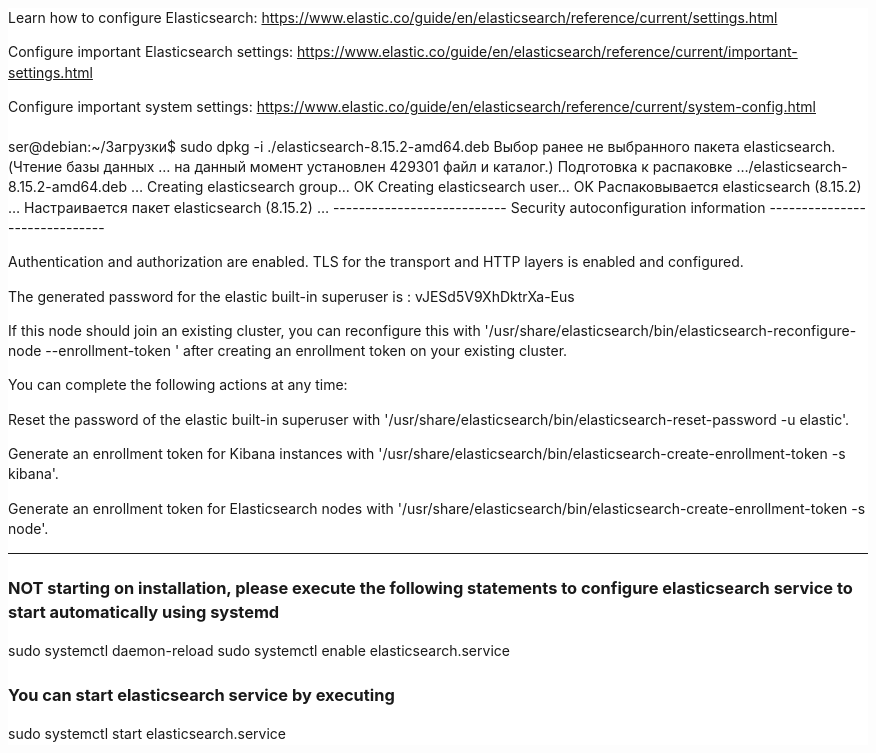 Learn how to configure Elasticsearch:
https://www.elastic.co/guide/en/elasticsearch/reference/current/settings.html

Configure important Elasticsearch settings:
https://www.elastic.co/guide/en/elasticsearch/reference/current/important-settings.html

Configure important system settings:
https://www.elastic.co/guide/en/elasticsearch/reference/current/system-config.html

#### ###############################################################################################

ser@debian:~/Загрузки$ sudo dpkg -i ./elasticsearch-8.15.2-amd64.deb
Выбор ранее не выбранного пакета elasticsearch.
(Чтение базы данных … на данный момент установлен 429301 файл и каталог.)
Подготовка к распаковке …/elasticsearch-8.15.2-amd64.deb …
Creating elasticsearch group... OK
Creating elasticsearch user... OK
Распаковывается elasticsearch (8.15.2) …
Настраивается пакет elasticsearch (8.15.2) …
--------------------------- Security autoconfiguration information ------------------------------

Authentication and authorization are enabled.
TLS for the transport and HTTP layers is enabled and configured.

The generated password for the elastic built-in superuser is : vJESd5V9XhDktrXa-Eus

If this node should join an existing cluster, you can reconfigure this with
'/usr/share/elasticsearch/bin/elasticsearch-reconfigure-node --enrollment-token <token-here>'
after creating an enrollment token on your existing cluster.

You can complete the following actions at any time:

Reset the password of the elastic built-in superuser with 
'/usr/share/elasticsearch/bin/elasticsearch-reset-password -u elastic'.

Generate an enrollment token for Kibana instances with 
 '/usr/share/elasticsearch/bin/elasticsearch-create-enrollment-token -s kibana'.

Generate an enrollment token for Elasticsearch nodes with 
'/usr/share/elasticsearch/bin/elasticsearch-create-enrollment-token -s node'.

-------------------------------------------------------------------------------------------------
### NOT starting on installation, please execute the following statements to configure elasticsearch service to start automatically using systemd
 sudo systemctl daemon-reload
 sudo systemctl enable elasticsearch.service
### You can start elasticsearch service by executing
 sudo systemctl start elasticsearch.service
